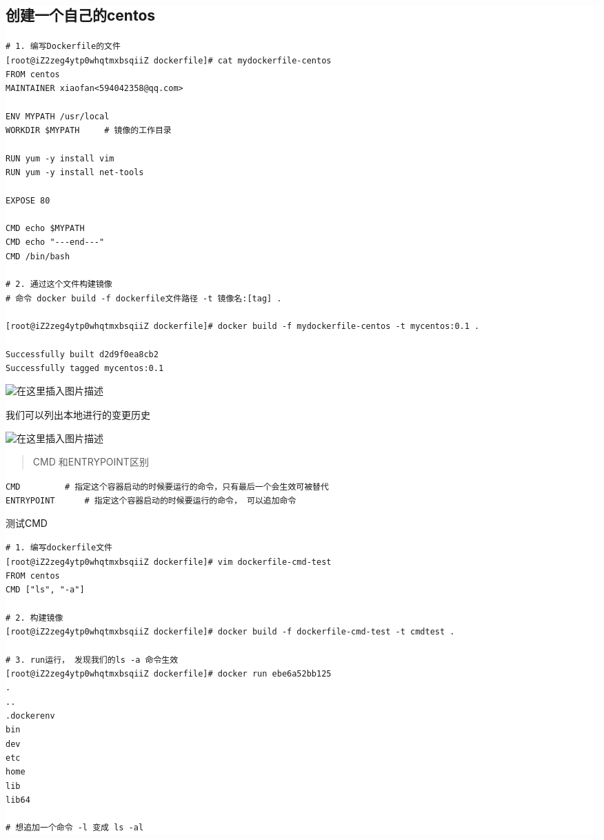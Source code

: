 ## 创建一个自己的centos

```
# 1. 编写Dockerfile的文件
[root@iZ2zeg4ytp0whqtmxbsqiiZ dockerfile]# cat mydockerfile-centos 
FROM centos
MAINTAINER xiaofan<594042358@qq.com>

ENV MYPATH /usr/local
WORKDIR $MYPATH     # 镜像的工作目录

RUN yum -y install vim
RUN yum -y install net-tools

EXPOSE 80

CMD echo $MYPATH
CMD echo "---end---"
CMD /bin/bash

# 2. 通过这个文件构建镜像
# 命令 docker build -f dockerfile文件路径 -t 镜像名:[tag] .

[root@iZ2zeg4ytp0whqtmxbsqiiZ dockerfile]# docker build -f mydockerfile-centos -t mycentos:0.1 .

Successfully built d2d9f0ea8cb2
Successfully tagged mycentos:0.1
```

![在这里插入图片描述](https://img-blog.csdnimg.cn/20200813152240210.png?x-oss-process=image/watermark,type_ZmFuZ3poZW5naGVpdGk,shadow_10,text_aHR0cHM6Ly9ibG9nLmNzZG4ubmV0L2ZhbmppYW5oYWk=,size_16,color_FFFFFF,t_70#pic_center)

我们可以列出本地进行的变更历史

![在这里插入图片描述](https://img-blog.csdnimg.cn/20200813152814641.png?x-oss-process=image/watermark,type_ZmFuZ3poZW5naGVpdGk,shadow_10,text_aHR0cHM6Ly9ibG9nLmNzZG4ubmV0L2ZhbmppYW5oYWk=,size_16,color_FFFFFF,t_70#pic_center)

> CMD 和ENTRYPOINT区别

```
CMD         # 指定这个容器启动的时候要运行的命令，只有最后一个会生效可被替代
ENTRYPOINT      # 指定这个容器启动的时候要运行的命令， 可以追加命令
```

测试CMD

```
# 1. 编写dockerfile文件
[root@iZ2zeg4ytp0whqtmxbsqiiZ dockerfile]# vim dockerfile-cmd-test 
FROM centos
CMD ["ls", "-a"]

# 2. 构建镜像
[root@iZ2zeg4ytp0whqtmxbsqiiZ dockerfile]# docker build -f dockerfile-cmd-test -t cmdtest .

# 3. run运行， 发现我们的ls -a 命令生效
[root@iZ2zeg4ytp0whqtmxbsqiiZ dockerfile]# docker run ebe6a52bb125
.
..
.dockerenv
bin
dev
etc
home
lib
lib64

# 想追加一个命令 -l 变成 ls -al
```